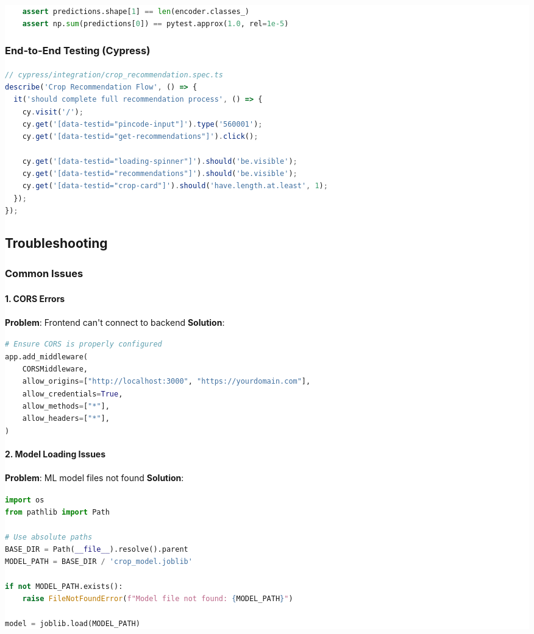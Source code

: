 ```python
    assert predictions.shape[1] == len(encoder.classes_)
    assert np.sum(predictions[0]) == pytest.approx(1.0, rel=1e-5)
```

### End-to-End Testing (Cypress)
```typescript
// cypress/integration/crop_recommendation.spec.ts
describe('Crop Recommendation Flow', () => {
  it('should complete full recommendation process', () => {
    cy.visit('/');
    cy.get('[data-testid="pincode-input"]').type('560001');
    cy.get('[data-testid="get-recommendations"]').click();
    
    cy.get('[data-testid="loading-spinner"]').should('be.visible');
    cy.get('[data-testid="recommendations"]').should('be.visible');
    cy.get('[data-testid="crop-card"]').should('have.length.at.least', 1);
  });
});
```

## Troubleshooting

### Common Issues

#### 1. CORS Errors
**Problem**: Frontend can't connect to backend
**Solution**:
```python
# Ensure CORS is properly configured
app.add_middleware(
    CORSMiddleware,
    allow_origins=["http://localhost:3000", "https://yourdomain.com"],
    allow_credentials=True,
    allow_methods=["*"],
    allow_headers=["*"],
)
```

#### 2. Model Loading Issues
**Problem**: ML model files not found
**Solution**:
```python
import os
from pathlib import Path

# Use absolute paths
BASE_DIR = Path(__file__).resolve().parent
MODEL_PATH = BASE_DIR / 'crop_model.joblib'

if not MODEL_PATH.exists():
    raise FileNotFoundError(f"Model file not found: {MODEL_PATH}")

model = joblib.load(MODEL_PATH)
```
